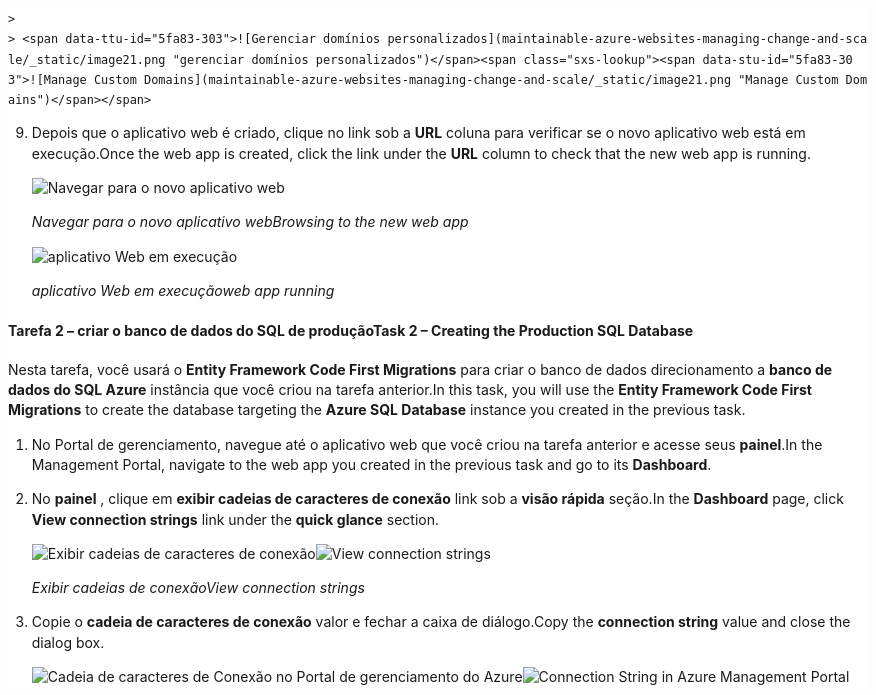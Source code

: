     > 
    > <span data-ttu-id="5fa83-303">![Gerenciar domínios personalizados](maintainable-azure-websites-managing-change-and-scale/_static/image21.png "gerenciar domínios personalizados")</span><span class="sxs-lookup"><span data-stu-id="5fa83-303">![Manage Custom Domains](maintainable-azure-websites-managing-change-and-scale/_static/image21.png "Manage Custom Domains")</span></span>
9. <span data-ttu-id="5fa83-304">Depois que o aplicativo web é criado, clique no link sob a **URL** coluna para verificar se o novo aplicativo web está em execução.</span><span class="sxs-lookup"><span data-stu-id="5fa83-304">Once the web app is created, click the link under the **URL** column to check that the new web app is running.</span></span>

    ![Navegar para o novo aplicativo web](maintainable-azure-websites-managing-change-and-scale/_static/image22.png)

    <span data-ttu-id="5fa83-306">*Navegar para o novo aplicativo web*</span><span class="sxs-lookup"><span data-stu-id="5fa83-306">*Browsing to the new web app*</span></span>

    ![aplicativo Web em execução](maintainable-azure-websites-managing-change-and-scale/_static/image23.png)

    <span data-ttu-id="5fa83-308">*aplicativo Web em execução*</span><span class="sxs-lookup"><span data-stu-id="5fa83-308">*web app running*</span></span>

<a id="Ex2Task2"></a>
#### <a name="task-2--creating-the-production-sql-database"></a><span data-ttu-id="5fa83-309">Tarefa 2 – criar o banco de dados do SQL de produção</span><span class="sxs-lookup"><span data-stu-id="5fa83-309">Task 2 – Creating the Production SQL Database</span></span>

<span data-ttu-id="5fa83-310">Nesta tarefa, você usará o **Entity Framework Code First Migrations** para criar o banco de dados direcionamento a **banco de dados do SQL Azure** instância que você criou na tarefa anterior.</span><span class="sxs-lookup"><span data-stu-id="5fa83-310">In this task, you will use the **Entity Framework Code First Migrations** to create the database targeting the **Azure SQL Database** instance you created in the previous task.</span></span>

1. <span data-ttu-id="5fa83-311">No Portal de gerenciamento, navegue até o aplicativo web que você criou na tarefa anterior e acesse seus **painel**.</span><span class="sxs-lookup"><span data-stu-id="5fa83-311">In the Management Portal, navigate to the web app you created in the previous task and go to its **Dashboard**.</span></span>
2. <span data-ttu-id="5fa83-312">No **painel** , clique em **exibir cadeias de caracteres de conexão** link sob a **visão rápida** seção.</span><span class="sxs-lookup"><span data-stu-id="5fa83-312">In the **Dashboard** page, click **View connection strings** link under the **quick glance** section.</span></span>

    <span data-ttu-id="5fa83-313">![Exibir cadeias de caracteres de conexão](maintainable-azure-websites-managing-change-and-scale/_static/image24.png "exibir cadeias de caracteres de conexão")</span><span class="sxs-lookup"><span data-stu-id="5fa83-313">![View connection strings](maintainable-azure-websites-managing-change-and-scale/_static/image24.png "View connection strings")</span></span>

    <span data-ttu-id="5fa83-314">*Exibir cadeias de conexão*</span><span class="sxs-lookup"><span data-stu-id="5fa83-314">*View connection strings*</span></span>
3. <span data-ttu-id="5fa83-315">Copie o **cadeia de caracteres de conexão** valor e fechar a caixa de diálogo.</span><span class="sxs-lookup"><span data-stu-id="5fa83-315">Copy the **connection string** value and close the dialog box.</span></span>

    <span data-ttu-id="5fa83-316">![Cadeia de caracteres de Conexão no Portal de gerenciamento do Azure](maintainable-azure-websites-managing-change-and-scale/_static/image25.png "cadeia de caracteres de Conexão no Portal de gerenciamento do Azure")</span><span class="sxs-lookup"><span data-stu-id="5fa83-316">![Connection String in Azure Management Portal](maintainable-azure-websites-managing-change-and-scale/_static/image25.png "Connection String in Azure Management Portal")</span></span>
